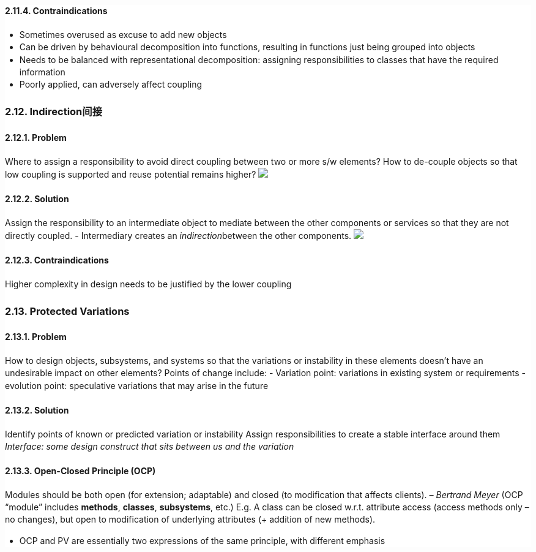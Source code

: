 ####  2.11.4. <a name='Contraindications-1'></a>Contraindications
- Sometimes overused as excuse to add new objects
- Can be driven by behavioural decomposition into functions, resulting in functions just being grouped into objects
- Needs to be balanced with representational decomposition: assigning responsibilities to classes that have the required information 
- Poorly applied, can adversely affect coupling

###  2.12. <a name='Indirection'></a>Indirection间接
####  2.12.1. <a name='Problem-1'></a>Problem
Where to assign a responsibility to avoid direct coupling between two or more s/w elements?
How to de-couple objects so that low coupling is supported and reuse potential remains higher?
![](https://github.com/E0han/E0han.github.io/tree/master/assets/smd/Screen%20Shot%202019-10-26%20at%205.09.20%20pm.png)

####  2.12.2. <a name='Solution-1'></a>Solution 
Assign the responsibility to an intermediate object to mediate between the other components or services so that they are not directly coupled. 
	- Intermediary creates an *indirection*between the other components. 
![](https://github.com/E0han/E0han.github.io/tree/master/assets/smd/Screen%20Shot%202019-10-26%20at%205.10.24%20pm.png)

####  2.12.3. <a name='Contraindications-1'></a>Contraindications
Higher complexity in design needs to be justified by the lower coupling


###  2.13. <a name='ProtectedVariations'></a>Protected Variations
####  2.13.1. <a name='Problem-1'></a>Problem
How to design objects, subsystems, and systems so that the variations or instability in these elements doesn’t have an undesirable impact on other elements?
Points of change include:
	- Variation point: variations in existing system or requirements 
	- evolution point: speculative variations that may arise in the future

####  2.13.2. <a name='Solution-1'></a>Solution 
Identify points of known or predicted variation or instability 
Assign responsibilities to create a stable interface around them
*Interface: some design construct that sits between us and the variation*

####  2.13.3. <a name='Open-ClosedPrincipleOCP'></a>Open-Closed Principle (OCP) 
 Modules should be both open (for extension; adaptable) and closed (to modification that affects clients). *– Bertrand Meyer*
(OCP “module” includes **methods**, **classes**, **subsystems**, etc.) 
E.g. A class can be closed w.r.t. attribute access (access methods only – no changes), but open to modification of underlying attributes (+ addition of new methods). 
- OCP and PV are essentially two expressions of the same principle, with different emphasis 
